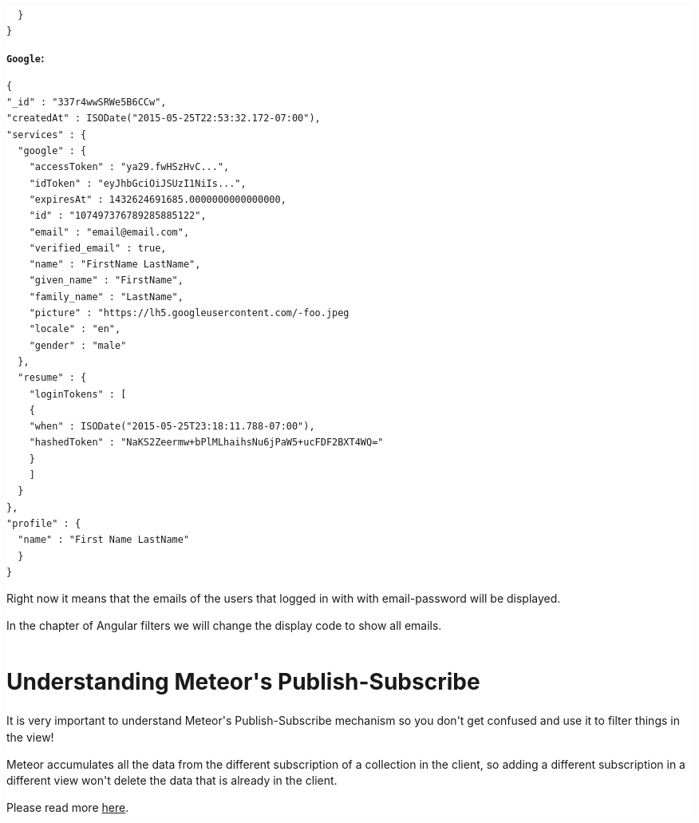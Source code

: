       }
    }

__`Google`:__

    {
    "_id" : "337r4wwSRWe5B6CCw",
    "createdAt" : ISODate("2015-05-25T22:53:32.172-07:00"),
    "services" : {
      "google" : {
        "accessToken" : "ya29.fwHSzHvC...",
        "idToken" : "eyJhbGciOiJSUzI1NiIs...",
        "expiresAt" : 1432624691685.0000000000000000,
        "id" : "107497376789285885122",
        "email" : "email@email.com",
        "verified_email" : true,
        "name" : "FirstName LastName",
        "given_name" : "FirstName",
        "family_name" : "LastName",
        "picture" : "https://lh5.googleusercontent.com/-foo.jpeg
        "locale" : "en",
        "gender" : "male"
      },
      "resume" : {
        "loginTokens" : [
        {
        "when" : ISODate("2015-05-25T23:18:11.788-07:00"),
        "hashedToken" : "NaKS2Zeermw+bPlMLhaihsNu6jPaW5+ucFDF2BXT4WQ="
        }
        ]
      }
    },
    "profile" : {
      "name" : "First Name LastName"
      }
    }


Right now it means that the emails of the users that logged in with with email-password will be displayed.

In the chapter of Angular filters we will change the display code to show all emails.


# Understanding Meteor's Publish-Subscribe

It is very important to understand Meteor's Publish-Subscribe mechanism so you don't get confused and use it to filter things in the view!

Meteor accumulates all the data from the different subscription of a collection in the client, so adding a different subscription in a different
view won't delete the data that is already in the client.

Please read more [here](http://www.meteorpedia.com/read/Understanding_Meteor_Publish_and_Subscribe).
